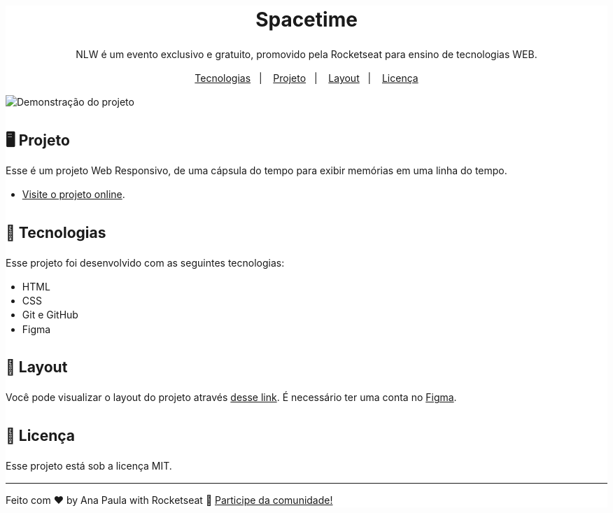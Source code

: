 <h1 align="center"> Spacetime </h1>

<p align="center">
NLW é um evento exclusivo e gratuito, promovido pela Rocketseat para ensino de tecnologias WEB. <br/>
</p>

<p align="center">
  <a href="#-tecnologias">Tecnologias</a>&nbsp;&nbsp;&nbsp;|&nbsp;&nbsp;&nbsp;
  <a href="#-projeto">Projeto</a>&nbsp;&nbsp;&nbsp;|&nbsp;&nbsp;&nbsp;
  <a href="#-layout">Layout</a>&nbsp;&nbsp;&nbsp;|&nbsp;&nbsp;&nbsp;
  <a href="#memo-licença">Licença</a>
</p>

<p>
  <img src=".github/preview2.png" alt="Demonstração do projeto" width="100%" />
</p>

## 🖥️ Projeto

Esse é um projeto Web Responsivo, de uma cápsula do tempo para exibir memórias em uma linha do tempo.

- [Visite o projeto online](https://a-paulaassuncao.github.io/spacetime-nlw/).

## 🚀 Tecnologias

Esse projeto foi desenvolvido com as seguintes tecnologias:

- HTML
- CSS
- Git e GitHub
- Figma

## 🔖 Layout

Você pode visualizar o layout do projeto através
[desse link](<https://www.figma.com/file/JEgEO0M8H4TJMnU55Z75WK/C%C3%A1psula-do-tempo-%E2%80%A2-Trilha-Explorer-(Community)?type=design&node-id=306%3A3&t=wGKptX7bzbyQwNSL-1>).
É necessário ter uma conta no [Figma](https://www.figma.com).

## :memo: Licença

Esse projeto está sob a licença MIT.

---

Feito com ♥ by Ana Paula with Rocketseat :wave: [Participe da comunidade!](https://discord.gg/rocketseat)
